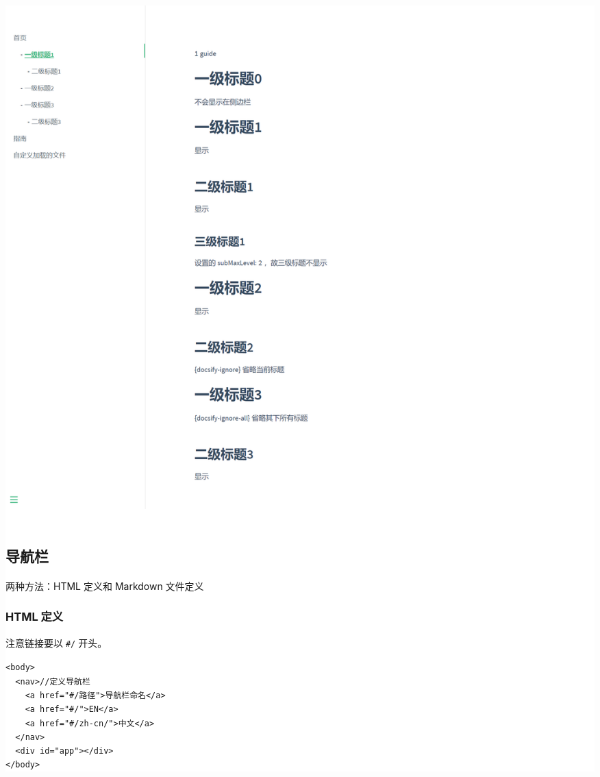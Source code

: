 <div align="center"> <img src="https://github.com/Master-lb/Docsify-Notes/blob/master/docs/pics/1562814881526.png?raw=true"/> </div><br>

## 导航栏

两种方法：HTML 定义和 Markdown 文件定义

### HTML 定义

注意链接要以 `#/` 开头。

```
<body>
  <nav>//定义导航栏
    <a href="#/路径">导航栏命名</a>
    <a href="#/">EN</a>
    <a href="#/zh-cn/">中文</a>
  </nav>
  <div id="app"></div>
</body>
```
